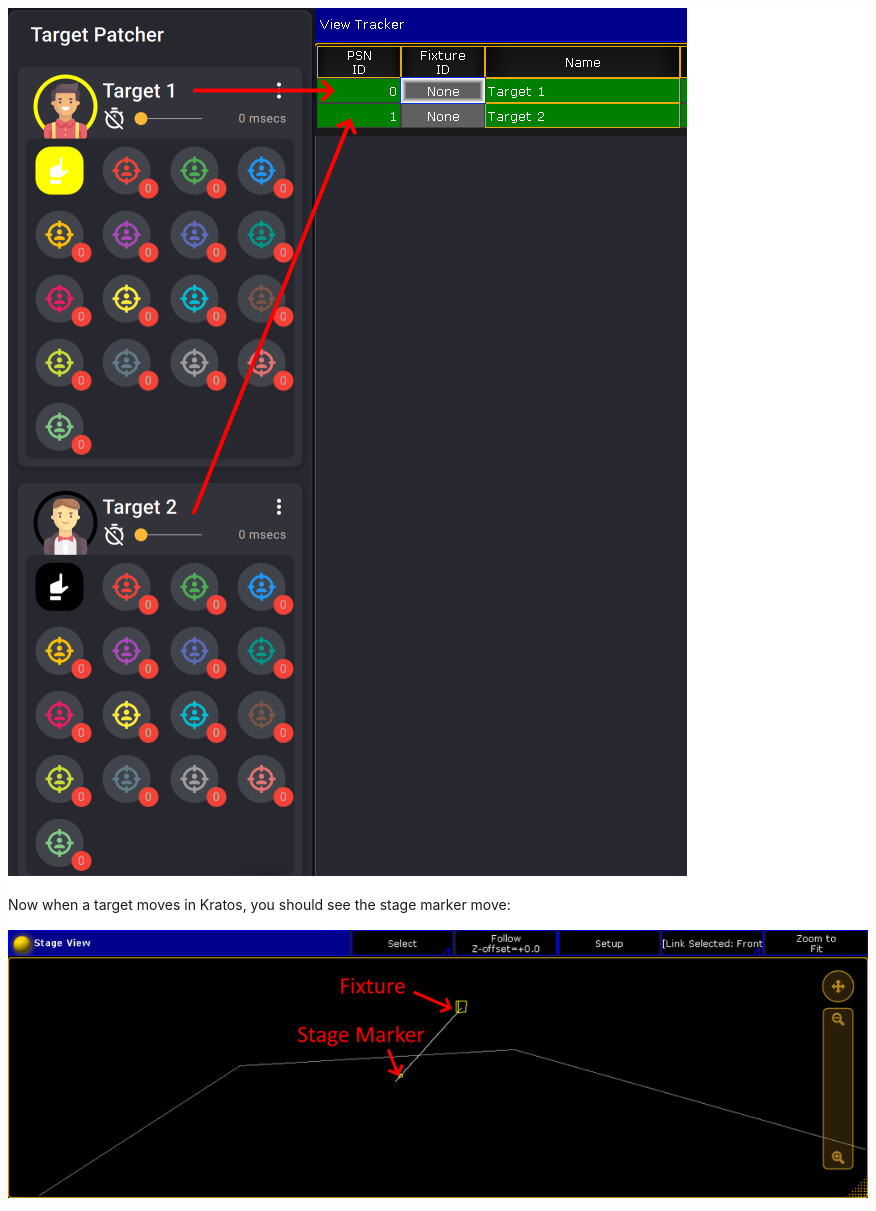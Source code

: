 ![image-20230211163758485](docs/assets/image-20230211163758485.png)

Now when a target moves in Kratos, you should see the stage marker move:

![image-20230211164010257](docs/assets/image-20230211164010257.png)

